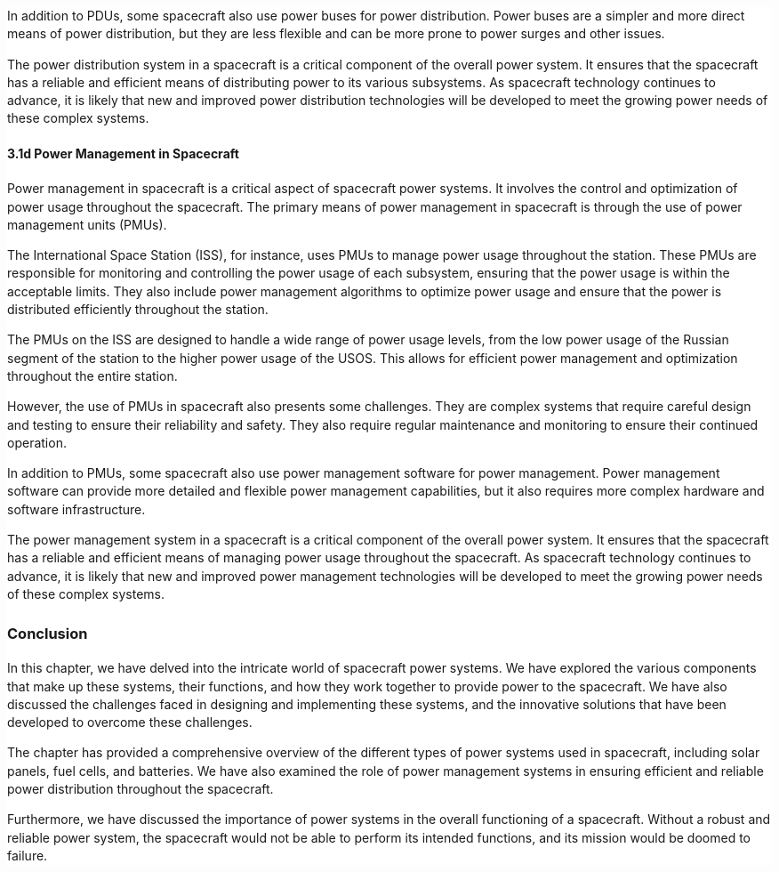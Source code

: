 In addition to PDUs, some spacecraft also use power buses for power distribution. Power buses are a simpler and more direct means of power distribution, but they are less flexible and can be more prone to power surges and other issues.

The power distribution system in a spacecraft is a critical component of the overall power system. It ensures that the spacecraft has a reliable and efficient means of distributing power to its various subsystems. As spacecraft technology continues to advance, it is likely that new and improved power distribution technologies will be developed to meet the growing power needs of these complex systems.

#### 3.1d Power Management in Spacecraft

Power management in spacecraft is a critical aspect of spacecraft power systems. It involves the control and optimization of power usage throughout the spacecraft. The primary means of power management in spacecraft is through the use of power management units (PMUs).

The International Space Station (ISS), for instance, uses PMUs to manage power usage throughout the station. These PMUs are responsible for monitoring and controlling the power usage of each subsystem, ensuring that the power usage is within the acceptable limits. They also include power management algorithms to optimize power usage and ensure that the power is distributed efficiently throughout the station.

The PMUs on the ISS are designed to handle a wide range of power usage levels, from the low power usage of the Russian segment of the station to the higher power usage of the USOS. This allows for efficient power management and optimization throughout the entire station.

However, the use of PMUs in spacecraft also presents some challenges. They are complex systems that require careful design and testing to ensure their reliability and safety. They also require regular maintenance and monitoring to ensure their continued operation.

In addition to PMUs, some spacecraft also use power management software for power management. Power management software can provide more detailed and flexible power management capabilities, but it also requires more complex hardware and software infrastructure.

The power management system in a spacecraft is a critical component of the overall power system. It ensures that the spacecraft has a reliable and efficient means of managing power usage throughout the spacecraft. As spacecraft technology continues to advance, it is likely that new and improved power management technologies will be developed to meet the growing power needs of these complex systems.

### Conclusion

In this chapter, we have delved into the intricate world of spacecraft power systems. We have explored the various components that make up these systems, their functions, and how they work together to provide power to the spacecraft. We have also discussed the challenges faced in designing and implementing these systems, and the innovative solutions that have been developed to overcome these challenges.

The chapter has provided a comprehensive overview of the different types of power systems used in spacecraft, including solar panels, fuel cells, and batteries. We have also examined the role of power management systems in ensuring efficient and reliable power distribution throughout the spacecraft.

Furthermore, we have discussed the importance of power systems in the overall functioning of a spacecraft. Without a robust and reliable power system, the spacecraft would not be able to perform its intended functions, and its mission would be doomed to failure.
